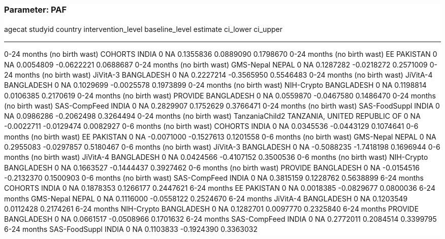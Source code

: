 
### Parameter: PAF


agecat                        studyid          country                        intervention_level   baseline_level      estimate     ci_lower    ci_upper
----------------------------  ---------------  -----------------------------  -------------------  ---------------  -----------  -----------  ----------
0-24 months (no birth wast)   COHORTS          INDIA                          0                    NA                 0.1355836    0.0889090   0.1798670
0-24 months (no birth wast)   EE               PAKISTAN                       0                    NA                 0.0054809   -0.0622221   0.0688687
0-24 months (no birth wast)   GMS-Nepal        NEPAL                          0                    NA                 0.1287282   -0.0218272   0.2571009
0-24 months (no birth wast)   JiVitA-3         BANGLADESH                     0                    NA                 0.2227214   -0.3565950   0.5546483
0-24 months (no birth wast)   JiVitA-4         BANGLADESH                     0                    NA                 0.1029699   -0.0025578   0.1973899
0-24 months (no birth wast)   NIH-Crypto       BANGLADESH                     0                    NA                 0.1198814    0.0106385   0.2170619
0-24 months (no birth wast)   PROVIDE          BANGLADESH                     0                    NA                 0.0559870   -0.0467580   0.1486470
0-24 months (no birth wast)   SAS-CompFeed     INDIA                          0                    NA                 0.2829907    0.1752629   0.3766471
0-24 months (no birth wast)   SAS-FoodSuppl    INDIA                          0                    NA                 0.0986286   -0.2062498   0.3264494
0-24 months (no birth wast)   TanzaniaChild2   TANZANIA, UNITED REPUBLIC OF   0                    NA                -0.0022711   -0.0129474   0.0082927
0-6 months (no birth wast)    COHORTS          INDIA                          0                    NA                 0.0345536   -0.0443129   0.1074641
0-6 months (no birth wast)    EE               PAKISTAN                       0                    NA                -0.0071000   -0.1527613   0.1201558
0-6 months (no birth wast)    GMS-Nepal        NEPAL                          0                    NA                 0.2955083   -0.0297857   0.5180467
0-6 months (no birth wast)    JiVitA-3         BANGLADESH                     0                    NA                -0.5088235   -1.7418198   0.1696944
0-6 months (no birth wast)    JiVitA-4         BANGLADESH                     0                    NA                 0.0424566   -0.4107152   0.3500536
0-6 months (no birth wast)    NIH-Crypto       BANGLADESH                     0                    NA                 0.1663527   -0.1444437   0.3927462
0-6 months (no birth wast)    PROVIDE          BANGLADESH                     0                    NA                -0.0154516   -0.2132370   0.1500903
0-6 months (no birth wast)    SAS-CompFeed     INDIA                          0                    NA                 0.3815159    0.1228762   0.5638899
6-24 months                   COHORTS          INDIA                          0                    NA                 0.1878353    0.1266177   0.2447621
6-24 months                   EE               PAKISTAN                       0                    NA                 0.0018385   -0.0829677   0.0800036
6-24 months                   GMS-Nepal        NEPAL                          0                    NA                 0.1116000   -0.0558122   0.2524670
6-24 months                   JiVitA-4         BANGLADESH                     0                    NA                 0.1203549    0.0112428   0.2174261
6-24 months                   NIH-Crypto       BANGLADESH                     0                    NA                 0.1282701    0.0097770   0.2325840
6-24 months                   PROVIDE          BANGLADESH                     0                    NA                 0.0661517   -0.0508966   0.1701632
6-24 months                   SAS-CompFeed     INDIA                          0                    NA                 0.2772011    0.2084514   0.3399795
6-24 months                   SAS-FoodSuppl    INDIA                          0                    NA                 0.1103833   -0.1924390   0.3363032
